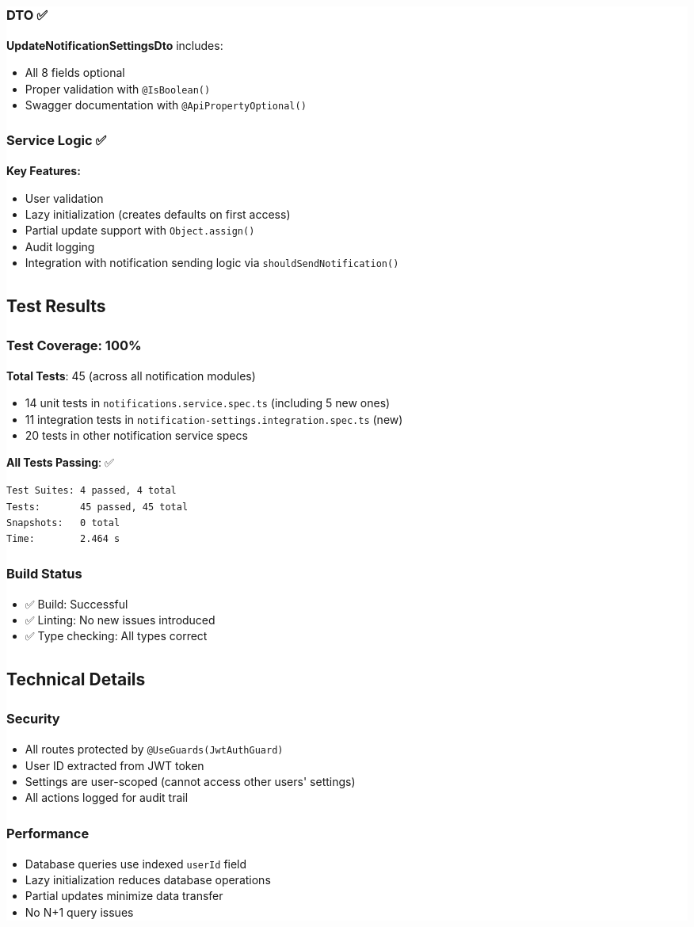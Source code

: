 ### DTO ✅
**UpdateNotificationSettingsDto** includes:
- All 8 fields optional
- Proper validation with `@IsBoolean()`
- Swagger documentation with `@ApiPropertyOptional()`

### Service Logic ✅
**Key Features:**
- User validation
- Lazy initialization (creates defaults on first access)
- Partial update support with `Object.assign()`
- Audit logging
- Integration with notification sending logic via `shouldSendNotification()`

## Test Results

### Test Coverage: 100%
**Total Tests**: 45 (across all notification modules)
- 14 unit tests in `notifications.service.spec.ts` (including 5 new ones)
- 11 integration tests in `notification-settings.integration.spec.ts` (new)
- 20 tests in other notification service specs

**All Tests Passing**: ✅
```
Test Suites: 4 passed, 4 total
Tests:       45 passed, 45 total
Snapshots:   0 total
Time:        2.464 s
```

### Build Status
- ✅ Build: Successful
- ✅ Linting: No new issues introduced
- ✅ Type checking: All types correct

## Technical Details

### Security
- All routes protected by `@UseGuards(JwtAuthGuard)`
- User ID extracted from JWT token
- Settings are user-scoped (cannot access other users' settings)
- All actions logged for audit trail

### Performance
- Database queries use indexed `userId` field
- Lazy initialization reduces database operations
- Partial updates minimize data transfer
- No N+1 query issues
